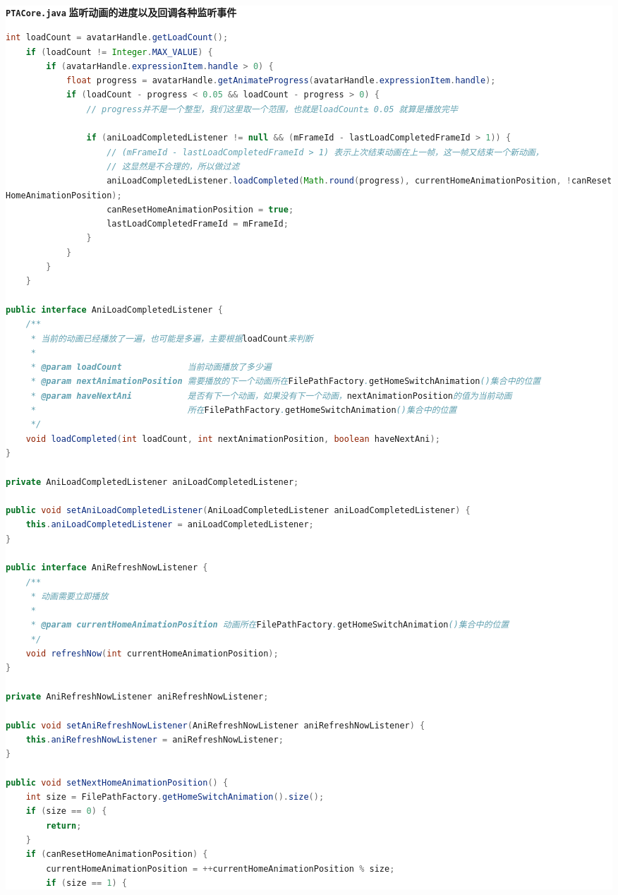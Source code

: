 **`PTACore.java` 监听动画的进度以及回调各种监听事件**

```java
int loadCount = avatarHandle.getLoadCount();
    if (loadCount != Integer.MAX_VALUE) {
        if (avatarHandle.expressionItem.handle > 0) {
            float progress = avatarHandle.getAnimateProgress(avatarHandle.expressionItem.handle);
            if (loadCount - progress < 0.05 && loadCount - progress > 0) {
                // progress并不是一个整型，我们这里取一个范围，也就是loadCount± 0.05 就算是播放完毕

                if (aniLoadCompletedListener != null && (mFrameId - lastLoadCompletedFrameId > 1)) {
                    // (mFrameId - lastLoadCompletedFrameId > 1) 表示上次结束动画在上一帧，这一帧又结束一个新动画，
                    // 这显然是不合理的，所以做过滤
                    aniLoadCompletedListener.loadCompleted(Math.round(progress), currentHomeAnimationPosition, !canResetHomeAnimationPosition);
                    canResetHomeAnimationPosition = true;
                    lastLoadCompletedFrameId = mFrameId;
                }
            }
        }
    }

public interface AniLoadCompletedListener {
    /**
     * 当前的动画已经播放了一遍，也可能是多遍，主要根据loadCount来判断
     *
     * @param loadCount             当前动画播放了多少遍
     * @param nextAnimationPosition 需要播放的下一个动画所在FilePathFactory.getHomeSwitchAnimation()集合中的位置
     * @param haveNextAni           是否有下一个动画，如果没有下一个动画，nextAnimationPosition的值为当前动画
     *                              所在FilePathFactory.getHomeSwitchAnimation()集合中的位置
     */
    void loadCompleted(int loadCount, int nextAnimationPosition, boolean haveNextAni);
}

private AniLoadCompletedListener aniLoadCompletedListener;

public void setAniLoadCompletedListener(AniLoadCompletedListener aniLoadCompletedListener) {
    this.aniLoadCompletedListener = aniLoadCompletedListener;
}

public interface AniRefreshNowListener {
    /**
     * 动画需要立即播放
     *
     * @param currentHomeAnimationPosition 动画所在FilePathFactory.getHomeSwitchAnimation()集合中的位置
     */
    void refreshNow(int currentHomeAnimationPosition);
}

private AniRefreshNowListener aniRefreshNowListener;

public void setAniRefreshNowListener(AniRefreshNowListener aniRefreshNowListener) {
    this.aniRefreshNowListener = aniRefreshNowListener;
}

public void setNextHomeAnimationPosition() {
    int size = FilePathFactory.getHomeSwitchAnimation().size();
    if (size == 0) {
        return;
    }
    if (canResetHomeAnimationPosition) {
        currentHomeAnimationPosition = ++currentHomeAnimationPosition % size;
        if (size == 1) {
```